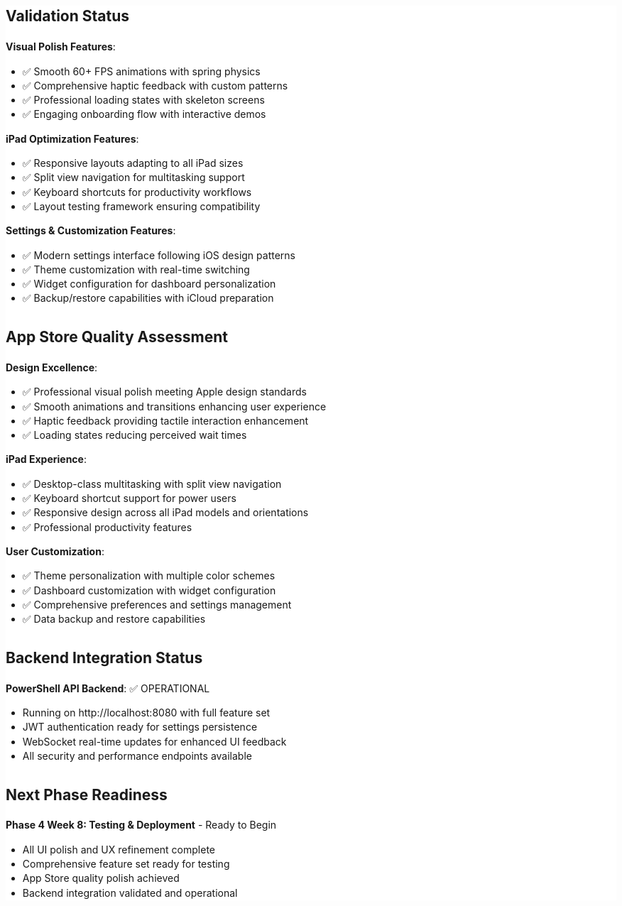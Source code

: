 ## Validation Status

**Visual Polish Features**:
- ✅ Smooth 60+ FPS animations with spring physics
- ✅ Comprehensive haptic feedback with custom patterns
- ✅ Professional loading states with skeleton screens
- ✅ Engaging onboarding flow with interactive demos

**iPad Optimization Features**:
- ✅ Responsive layouts adapting to all iPad sizes
- ✅ Split view navigation for multitasking support
- ✅ Keyboard shortcuts for productivity workflows
- ✅ Layout testing framework ensuring compatibility

**Settings & Customization Features**:
- ✅ Modern settings interface following iOS design patterns
- ✅ Theme customization with real-time switching
- ✅ Widget configuration for dashboard personalization
- ✅ Backup/restore capabilities with iCloud preparation

## App Store Quality Assessment

**Design Excellence**:
- ✅ Professional visual polish meeting Apple design standards
- ✅ Smooth animations and transitions enhancing user experience
- ✅ Haptic feedback providing tactile interaction enhancement
- ✅ Loading states reducing perceived wait times

**iPad Experience**:
- ✅ Desktop-class multitasking with split view navigation
- ✅ Keyboard shortcut support for power users
- ✅ Responsive design across all iPad models and orientations
- ✅ Professional productivity features

**User Customization**:
- ✅ Theme personalization with multiple color schemes
- ✅ Dashboard customization with widget configuration
- ✅ Comprehensive preferences and settings management
- ✅ Data backup and restore capabilities

## Backend Integration Status

**PowerShell API Backend**: ✅ OPERATIONAL
- Running on http://localhost:8080 with full feature set
- JWT authentication ready for settings persistence
- WebSocket real-time updates for enhanced UI feedback
- All security and performance endpoints available

## Next Phase Readiness

**Phase 4 Week 8: Testing & Deployment** - Ready to Begin
- All UI polish and UX refinement complete
- Comprehensive feature set ready for testing
- App Store quality polish achieved
- Backend integration validated and operational
